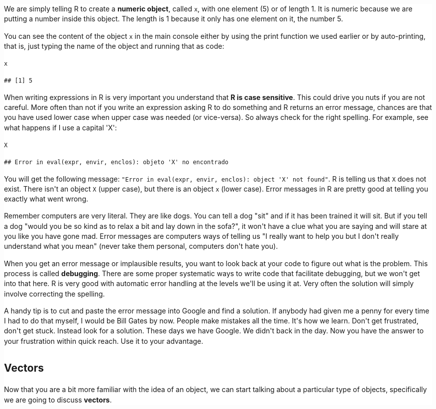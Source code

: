 We are simply telling R to create a **numeric object**, called `x`, with one element (5) or of length 1. It is numeric because we are putting a number inside this object. The length is 1 because it only has one element on it, the number 5.

You can see the content of the object `x` in the main console either by using the print function we used earlier or by auto-printing, that is, just typing the name of the object and running that as code:


```r
x
```

```
## [1] 5
```

When writing expressions in R is very important you understand that **R is case sensitive**. This could drive you nuts if you are not careful. More often than not if you write an expression asking R to do something and R returns an error message, chances are that you have used lower case when upper case was needed (or vice-versa). So always check for the right spelling. For example, see what happens if I use a capital 'X':


```r
X
```

```
## Error in eval(expr, envir, enclos): objeto 'X' no encontrado
```

You will get the following message: `"Error in eval(expr, envir, enclos): object 'X' not found"`. R is telling us that `X` does not exist. There isn't an object `X` (upper case), but there is an object `x` (lower case). Error messages in R are pretty good at telling you exactly what went wrong. 

Remember computers are very literal. They are like dogs. You can tell a dog "sit" and if it has been trained it will sit. But if you tell a dog "would you be so kind as to relax a bit and lay down in the sofa?", it won't have a clue what you are saying and will stare at you like you have gone mad. Error messages are computers ways of telling us "I really want to help you but I don't really understand what you mean" (never take them personal, computers don't hate you).

When you get an error message or implausible results, you want to look back at your code to figure out what is the problem. This process is called **debugging**. There are some proper systematic ways to write code that facilitate debugging, but we won't get into that here. R is very good with automatic error handling at the levels we'll be using it at. Very often the solution will simply involve correcting the spelling.

A handy tip is to cut and paste the error message into Google and find a solution. If anybody had given me a penny for every time I had to do that myself, I would be Bill Gates by now. People make mistakes all the time. It's how we learn. Don't get frustrated, don't get stuck. Instead look for a solution. These days we have Google. We didn't back in the day. Now you have the answer to your frustration within quick reach. Use it to your advantage.

## Vectors

Now that you are a bit more familiar with the idea of an object, we can start talking about a particular type of objects, specifically we are going to discuss **vectors**. 
